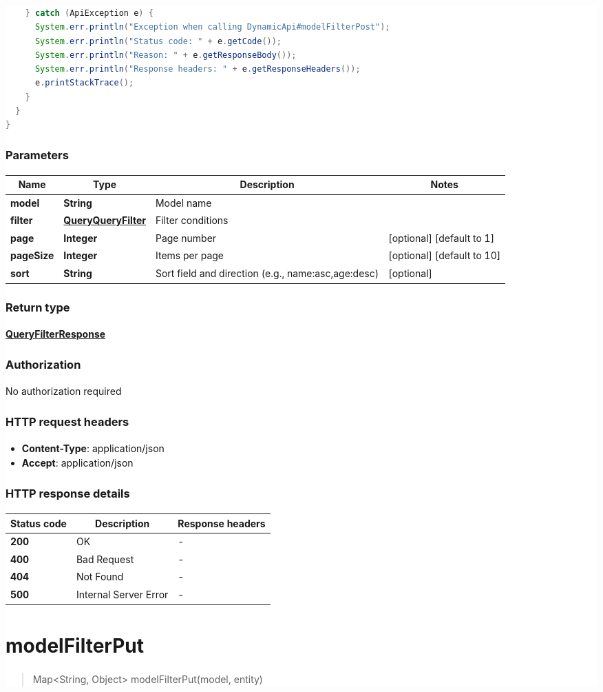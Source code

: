 ```java
    } catch (ApiException e) {
      System.err.println("Exception when calling DynamicApi#modelFilterPost");
      System.err.println("Status code: " + e.getCode());
      System.err.println("Reason: " + e.getResponseBody());
      System.err.println("Response headers: " + e.getResponseHeaders());
      e.printStackTrace();
    }
  }
}
```

### Parameters

| Name | Type | Description  | Notes |
|------------- | ------------- | ------------- | -------------|
| **model** | **String**| Model name | |
| **filter** | [**QueryQueryFilter**](QueryQueryFilter.md)| Filter conditions | |
| **page** | **Integer**| Page number | [optional] [default to 1] |
| **pageSize** | **Integer**| Items per page | [optional] [default to 10] |
| **sort** | **String**| Sort field and direction (e.g., name:asc,age:desc) | [optional] |

### Return type

[**QueryFilterResponse**](QueryFilterResponse.md)

### Authorization

No authorization required

### HTTP request headers

 - **Content-Type**: application/json
 - **Accept**: application/json

### HTTP response details
| Status code | Description | Response headers |
|-------------|-------------|------------------|
| **200** | OK |  -  |
| **400** | Bad Request |  -  |
| **404** | Not Found |  -  |
| **500** | Internal Server Error |  -  |

<a id="modelFilterPut"></a>
# **modelFilterPut**
> Map&lt;String, Object&gt; modelFilterPut(model, entity)
